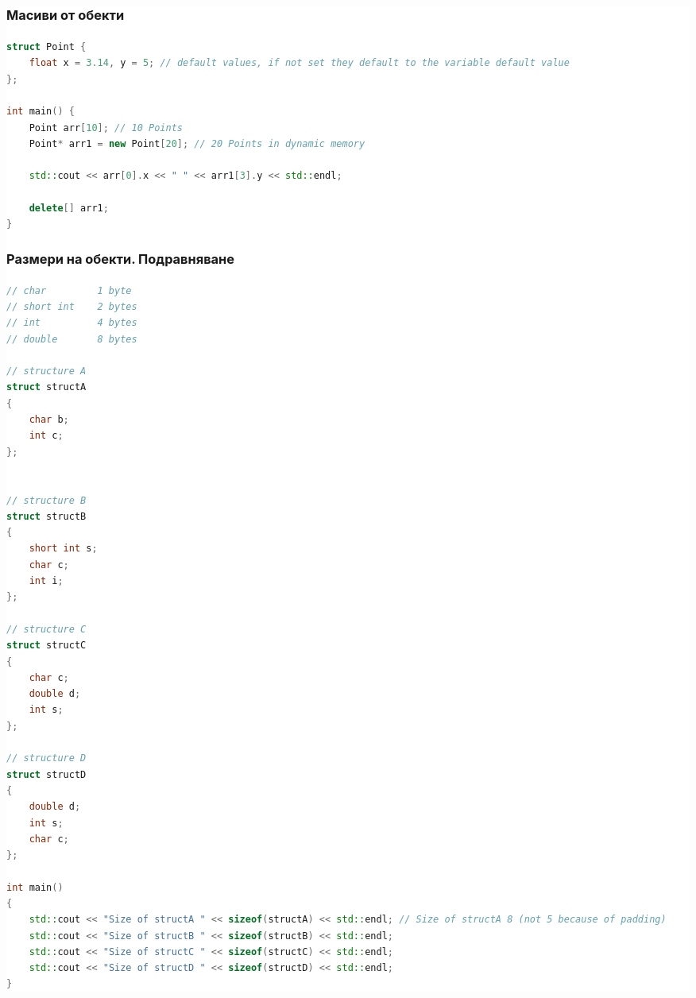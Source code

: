 
### Масиви от обекти
```c++
struct Point {
    float x = 3.14, y = 5; // default values, if not set they default to the variable default value
};

int main() {
    Point arr[10]; // 10 Points
    Point* arr1 = new Point[20]; // 20 Points in dynamic memory
    
    std::cout << arr[0].x << " " << arr1[3].y << std::endl;

    delete[] arr1; 
}
```

### Размери на обекти. Подравняване
```c++
// char         1 byte
// short int    2 bytes
// int          4 bytes
// double       8 bytes

// structure A
struct structA
{
    char b;
    int c;
};


// structure B
struct structB
{
    short int s;
    char c;
    int i;
};

// structure C
struct structC
{
    char c;
    double d;
    int s;
};

// structure D
struct structD
{
    double d;
    int s;
    char c;
};

int main()
{
    std::cout << "Size of structA " << sizeof(structA) << std::endl; // Size of structA 8 (not 5 because of padding)
    std::cout << "Size of structB " << sizeof(structB) << std::endl;
    std::cout << "Size of structC " << sizeof(structC) << std::endl;
    std::cout << "Size of structD " << sizeof(structD) << std::endl;
}
```